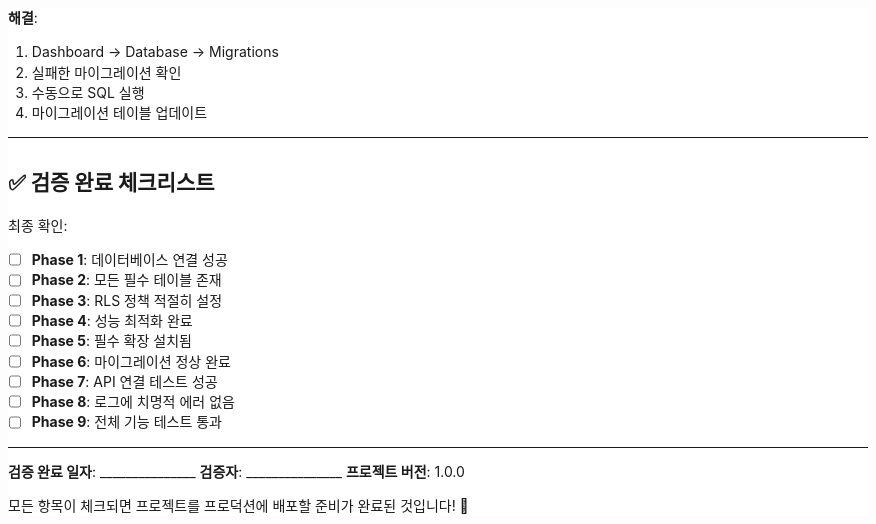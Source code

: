 **해결**:
1. Dashboard → Database → Migrations
2. 실패한 마이그레이션 확인
3. 수동으로 SQL 실행
4. 마이그레이션 테이블 업데이트

---

## ✅ 검증 완료 체크리스트

최종 확인:

- [ ] **Phase 1**: 데이터베이스 연결 성공
- [ ] **Phase 2**: 모든 필수 테이블 존재
- [ ] **Phase 3**: RLS 정책 적절히 설정
- [ ] **Phase 4**: 성능 최적화 완료
- [ ] **Phase 5**: 필수 확장 설치됨
- [ ] **Phase 6**: 마이그레이션 정상 완료
- [ ] **Phase 7**: API 연결 테스트 성공
- [ ] **Phase 8**: 로그에 치명적 에러 없음
- [ ] **Phase 9**: 전체 기능 테스트 통과

---

**검증 완료 일자**: _______________
**검증자**: _______________
**프로젝트 버전**: 1.0.0

모든 항목이 체크되면 프로젝트를 프로덕션에 배포할 준비가 완료된 것입니다! 🎉
